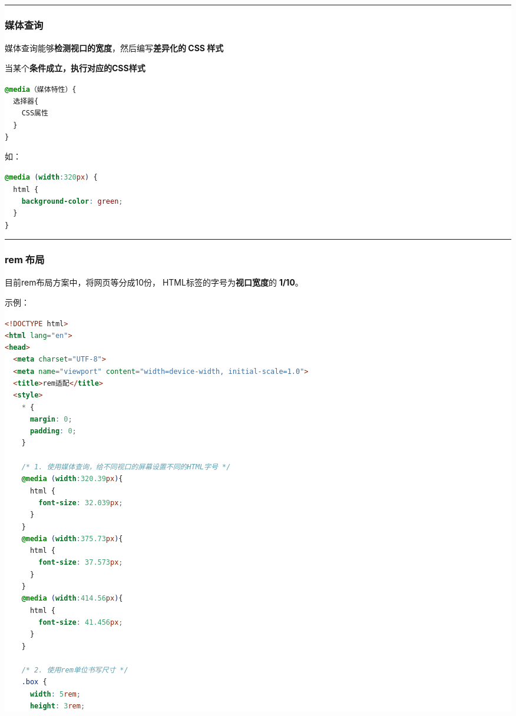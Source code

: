 ----

### 媒体查询

媒体查询能够**检测视口的宽度**，然后编写**差异化的 CSS 样式**

当某个**条件成立，执行对应的CSS样式**

```css
@media（媒体特性）{
  选择器{
    CSS属性
  }
}
```

如：

```css
@media (width:320px) {
  html {
    background-color: green;
  }
}
```

---

### rem 布局

目前rem布局方案中，将网页等分成10份， HTML标签的字号为**视口宽度**的 **1/10**。

示例：

```html
<!DOCTYPE html>
<html lang="en">
<head>
  <meta charset="UTF-8">
  <meta name="viewport" content="width=device-width, initial-scale=1.0">
  <title>rem适配</title>
  <style>
    * {
      margin: 0;
      padding: 0;
    }

    /* 1. 使用媒体查询，给不同视口的屏幕设置不同的HTML字号 */
    @media (width:320.39px){
      html {
        font-size: 32.039px;
      }
    }
    @media (width:375.73px){
      html {
        font-size: 37.573px;
      }
    }
    @media (width:414.56px){
      html {
        font-size: 41.456px;
      }
    }

    /* 2. 使用rem单位书写尺寸 */
    .box {
      width: 5rem;
      height: 3rem;
```